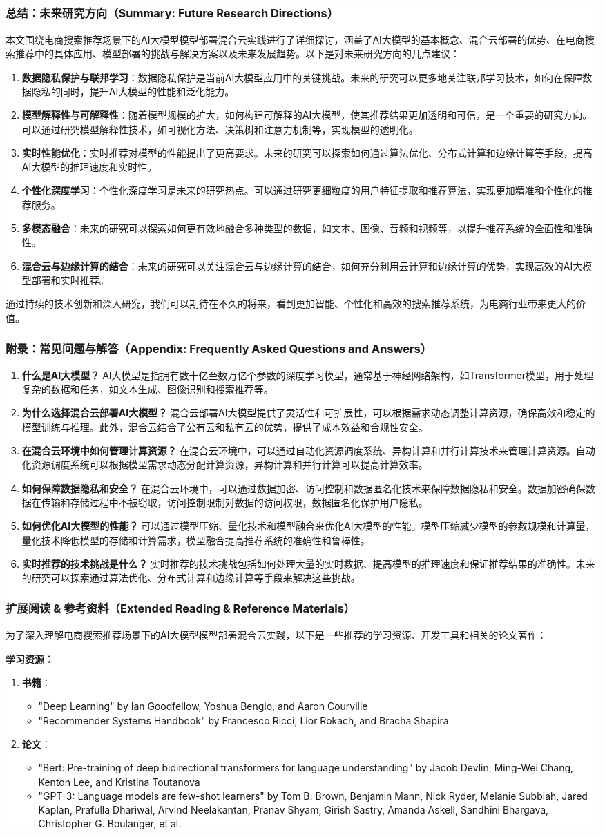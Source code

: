 ### 总结：未来研究方向（Summary: Future Research Directions）

本文围绕电商搜索推荐场景下的AI大模型模型部署混合云实践进行了详细探讨，涵盖了AI大模型的基本概念、混合云部署的优势、在电商搜索推荐中的具体应用、模型部署的挑战与解决方案以及未来发展趋势。以下是对未来研究方向的几点建议：

1. **数据隐私保护与联邦学习**：数据隐私保护是当前AI大模型应用中的关键挑战。未来的研究可以更多地关注联邦学习技术，如何在保障数据隐私的同时，提升AI大模型的性能和泛化能力。

2. **模型解释性与可解释性**：随着模型规模的扩大，如何构建可解释的AI大模型，使其推荐结果更加透明和可信，是一个重要的研究方向。可以通过研究模型解释性技术，如可视化方法、决策树和注意力机制等，实现模型的透明化。

3. **实时性能优化**：实时推荐对模型的性能提出了更高要求。未来的研究可以探索如何通过算法优化、分布式计算和边缘计算等手段，提高AI大模型的推理速度和实时性。

4. **个性化深度学习**：个性化深度学习是未来的研究热点。可以通过研究更细粒度的用户特征提取和推荐算法，实现更加精准和个性化的推荐服务。

5. **多模态融合**：未来的研究可以探索如何更有效地融合多种类型的数据，如文本、图像、音频和视频等，以提升推荐系统的全面性和准确性。

6. **混合云与边缘计算的结合**：未来的研究可以关注混合云与边缘计算的结合，如何充分利用云计算和边缘计算的优势，实现高效的AI大模型部署和实时推荐。

通过持续的技术创新和深入研究，我们可以期待在不久的将来，看到更加智能、个性化和高效的搜索推荐系统，为电商行业带来更大的价值。

### 附录：常见问题与解答（Appendix: Frequently Asked Questions and Answers）

1. **什么是AI大模型？**
AI大模型是指拥有数十亿至数万亿个参数的深度学习模型，通常基于神经网络架构，如Transformer模型，用于处理复杂的数据和任务，如文本生成、图像识别和搜索推荐等。

2. **为什么选择混合云部署AI大模型？**
混合云部署AI大模型提供了灵活性和可扩展性，可以根据需求动态调整计算资源，确保高效和稳定的模型训练与推理。此外，混合云结合了公有云和私有云的优势，提供了成本效益和合规性安全。

3. **在混合云环境中如何管理计算资源？**
在混合云环境中，可以通过自动化资源调度系统、异构计算和并行计算技术来管理计算资源。自动化资源调度系统可以根据模型需求动态分配计算资源，异构计算和并行计算可以提高计算效率。

4. **如何保障数据隐私和安全？**
在混合云环境中，可以通过数据加密、访问控制和数据匿名化技术来保障数据隐私和安全。数据加密确保数据在传输和存储过程中不被窃取，访问控制限制对数据的访问权限，数据匿名化保护用户隐私。

5. **如何优化AI大模型的性能？**
可以通过模型压缩、量化技术和模型融合来优化AI大模型的性能。模型压缩减少模型的参数规模和计算量，量化技术降低模型的存储和计算需求，模型融合提高推荐系统的准确性和鲁棒性。

6. **实时推荐的技术挑战是什么？**
实时推荐的技术挑战包括如何处理大量的实时数据、提高模型的推理速度和保证推荐结果的准确性。未来的研究可以探索通过算法优化、分布式计算和边缘计算等手段来解决这些挑战。

### 扩展阅读 & 参考资料（Extended Reading & Reference Materials）

为了深入理解电商搜索推荐场景下的AI大模型模型部署混合云实践，以下是一些推荐的学习资源、开发工具和相关的论文著作：

**学习资源：**

1. **书籍**：
   - "Deep Learning" by Ian Goodfellow, Yoshua Bengio, and Aaron Courville
   - "Recommender Systems Handbook" by Francesco Ricci, Lior Rokach, and Bracha Shapira

2. **论文**：
   - "Bert: Pre-training of deep bidirectional transformers for language understanding" by Jacob Devlin, Ming-Wei Chang, Kenton Lee, and Kristina Toutanova
   - "GPT-3: Language models are few-shot learners" by Tom B. Brown, Benjamin Mann, Nick Ryder, Melanie Subbiah, Jared Kaplan, Prafulla Dhariwal, Arvind Neelakantan, Pranav Shyam, Girish Sastry, Amanda Askell, Sandhini Bhargava, Christopher G. Boulanger, et al.
